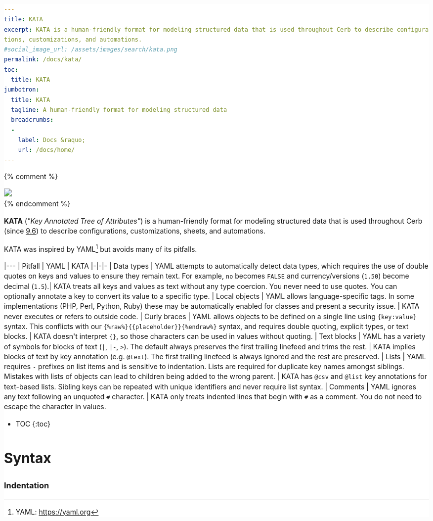 ```yaml
---
title: KATA
excerpt: KATA is a human-friendly format for modeling structured data that is used throughout Cerb to describe configurations, customizations, and automations.
#social_image_url: /assets/images/search/kata.png
permalink: /docs/kata/
toc:
  title: KATA
jumbotron:
  title: KATA
  tagline: A human-friendly format for modeling structured data
  breadcrumbs:
  -
    label: Docs &raquo;
    url: /docs/home/
---
```


{% comment %}
<div class="cerb-screenshot">
<img src="{{page.social_image_url}}" class="screenshot">
</div>
{% endcomment %}

**KATA** (_"Key Annotated Tree of Attributes"_) is a human-friendly format for modeling structured data that is used throughout Cerb (since [9.6](/releases/9.6/)) to describe configurations, customizations, sheets, and automations.

KATA was inspired by YAML[^yaml] but avoids many of its pitfalls.

|---
| Pitfall | YAML | KATA
|-|-|-
| Data types | YAML attempts to automatically detect data types, which requires the use of double quotes on keys and values to ensure they remain text. For example, `no` becomes `FALSE` and currency/versions (`1.50`) become decimal (`1.5`).| KATA treats all keys and values as text without any type coercion. You never need to use quotes. You can optionally annotate a key to convert its value to a specific type.
| Local objects | YAML allows language-specific tags. In some implementations (PHP, Perl, Python, Ruby) these may be automatically enabled for classes and present a security issue. | KATA never executes or refers to outside code.
| Curly braces | YAML allows objects to be defined on a single line using `{key:value}` syntax. This conflicts with our `{%raw%}{{placeholder}}{%endraw%}` syntax, and requires double quoting, explicit types, or text blocks. | KATA doesn't interpret `{}`, so those characters can be used in values without quoting.
| Text blocks | YAML has a variety of symbols for blocks of text (`|`, `|-`, `>`). The default always preserves the first trailing linefeed and trims the rest. | KATA implies blocks of text by key annotation (e.g. `@text`). The first trailing linefeed is always ignored and the rest are preserved.
| Lists | YAML requires `-` prefixes on list items and is sensitive to indentation. Lists are required for duplicate key names amongst siblings. Mistakes with lists of objects can lead to children being added to the wrong parent. | KATA has `@csv` and `@list` key annotations for text-based lists. Sibling keys can be repeated with unique identifiers and never require list syntax.
| Comments | YAML ignores any text following an unquoted `#` character. | KATA only treats indented lines that begin with `#` as a comment. You do not need to escape the character in values.

* TOC
{:toc}

# Syntax

### Indentation


[^base64]: Base64: <https://en.wikipedia.org/wiki/Base64>
[^yaml]: YAML: <https://yaml.org>